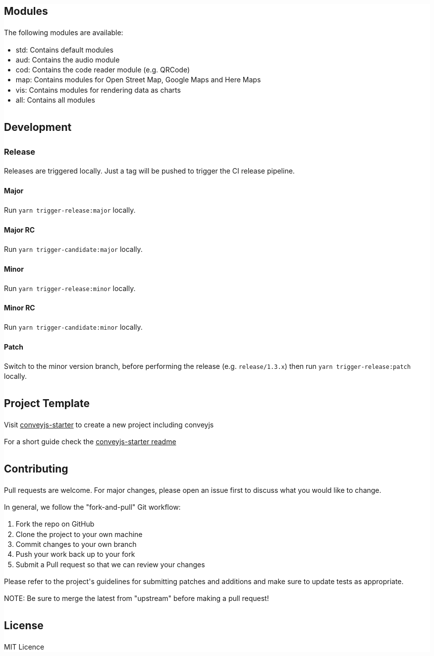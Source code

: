 
## Modules

The following modules are available:
* std: Contains default modules
* aud: Contains the audio module
* cod: Contains the code reader module (e.g. QRCode)
* map: Contains modules for Open Street Map, Google Maps and Here Maps
* vis: Contains modules for rendering data as charts
* all: Contains all modules


## Development

### Release
Releases are triggered locally. Just a tag will be pushed to trigger the CI release pipeline.

#### Major
Run `yarn trigger-release:major` locally.

#### Major RC
Run `yarn trigger-candidate:major` locally.

#### Minor
Run `yarn trigger-release:minor` locally.

#### Minor RC
Run `yarn trigger-candidate:minor` locally.

#### Patch
Switch to the minor version branch, before performing the release (e.g. `release/1.3.x`) then run `yarn trigger-release:patch` locally.


## Project Template

Visit [conveyjs-starter](https://github.com/leftshiftone/conveyjs-starter/generate) to create a new project including conveyjs

For a short guide check the [conveyjs-starter readme](https://github.com/leftshiftone/conveyjs-starter/blob/master/README.md)


## Contributing

Pull requests are welcome. For major changes, please open an issue first to discuss what you
would like to change.

In general, we follow the "fork-and-pull" Git workflow:
1. Fork the repo on GitHub
2. Clone the project to your own machine
3. Commit changes to your own branch
4. Push your work back up to your fork
5. Submit a Pull request so that we can review your changes

Please refer to the project's guidelines for submitting patches and additions and make sure
to update tests as appropriate.

NOTE: Be sure to merge the latest from "upstream" before making a pull request!


## License

MIT Licence

